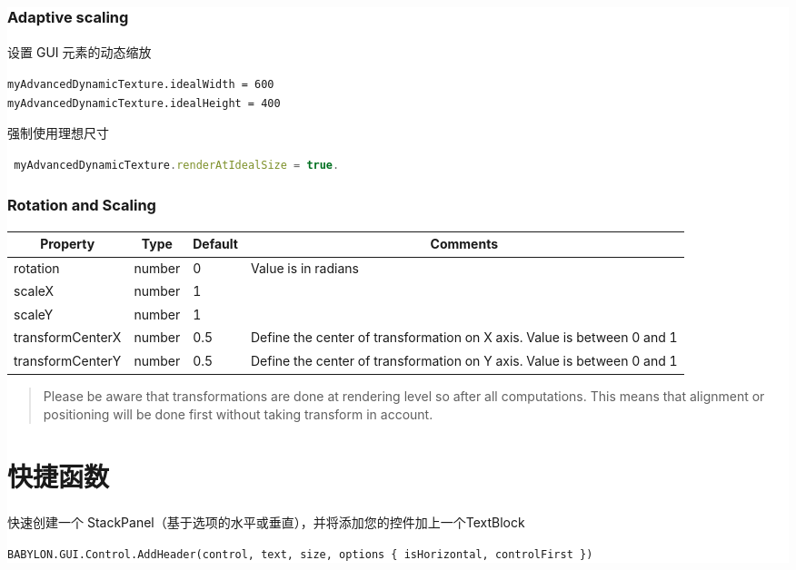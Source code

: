### Adaptive scaling
设置 GUI 元素的动态缩放
```JS
myAdvancedDynamicTexture.idealWidth = 600 
myAdvancedDynamicTexture.idealHeight = 400
```

强制使用理想尺寸
```javascript
 myAdvancedDynamicTexture.renderAtIdealSize = true.
```


### Rotation and Scaling
Property    |	Type    |	Default |	Comments
--|--|--|--
rotation    |	number  |	0   |	Value is in radians
scaleX  |	number  |	1   |	
scaleY  |	number  |	1   |	
transformCenterX    |	number  |	0.5 |	Define the center of transformation on X axis. Value is between 0 and 1
transformCenterY    |	number  |	0.5 |	Define the center of transformation on Y axis. Value is between 0 and 1

> Please be aware that transformations are done at rendering level so after all computations. This means that alignment or positioning will be done first without taking transform in account.

# 快捷函数
快速创建一个 StackPanel（基于选项的水平或垂直），并将添加您的控件加上一个TextBlock
```JS
BABYLON.GUI.Control.AddHeader(control, text, size, options { isHorizontal, controlFirst })
```